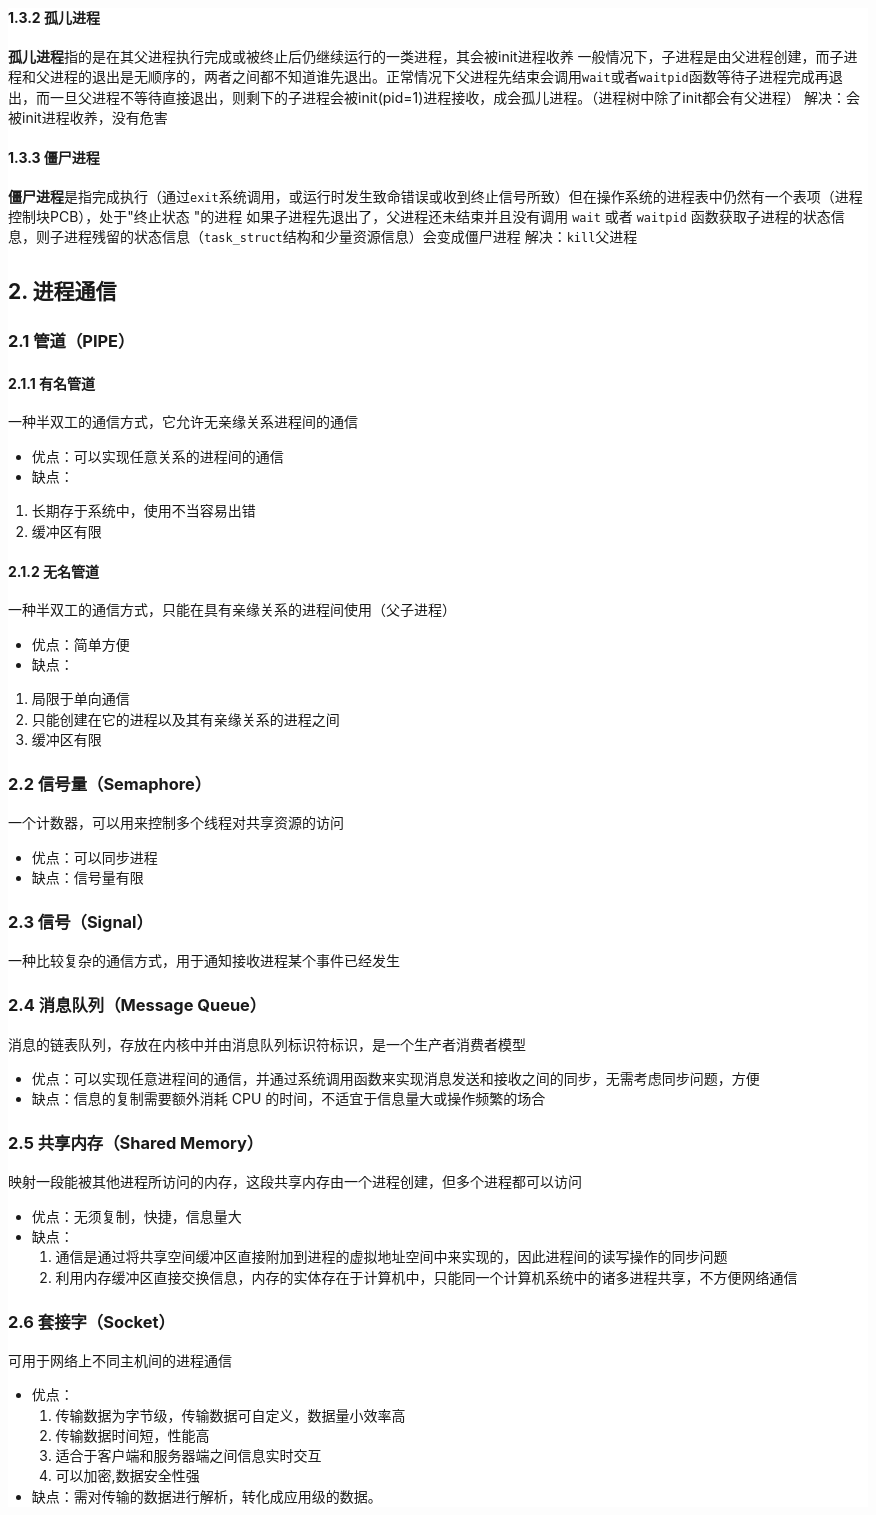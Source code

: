 #### 1.3.2 孤儿进程
**孤儿进程**指的是在其父进程执行完成或被终止后仍继续运行的一类进程，其会被init进程收养
一般情况下，子进程是由父进程创建，而子进程和父进程的退出是无顺序的，两者之间都不知道谁先退出。正常情况下父进程先结束会调用`wait`或者`waitpid`函数等待子进程完成再退出，而一旦父进程不等待直接退出，则剩下的子进程会被init(pid=1)进程接收，成会孤儿进程。（进程树中除了init都会有父进程）
解决：会被init进程收养，没有危害
#### 1.3.3 僵尸进程
**僵尸进程**是指完成执行（通过`exit`系统调用，或运行时发生致命错误或收到终止信号所致）但在操作系统的进程表中仍然有一个表项（进程控制块PCB），处于"终止状态 "的进程
如果子进程先退出了，父进程还未结束并且没有调用 `wait` 或者 `waitpid` 函数获取子进程的状态信息，则子进程残留的状态信息（`task_struct`结构和少量资源信息）会变成僵尸进程
解决：`kill`父进程

## 2. 进程通信
### 2.1 管道（PIPE）
#### 2.1.1 有名管道
一种半双工的通信方式，它允许无亲缘关系进程间的通信
- 优点：可以实现任意关系的进程间的通信
- 缺点：
1. 长期存于系统中，使用不当容易出错
2. 缓冲区有限
#### 2.1.2 无名管道
一种半双工的通信方式，只能在具有亲缘关系的进程间使用（父子进程）
- 优点：简单方便
- 缺点：
1. 局限于单向通信
2. 只能创建在它的进程以及其有亲缘关系的进程之间
3. 缓冲区有限
 
### 2.2 信号量（Semaphore）
一个计数器，可以用来控制多个线程对共享资源的访问
- 优点：可以同步进程
- 缺点：信号量有限
### 2.3 信号（Signal）
一种比较复杂的通信方式，用于通知接收进程某个事件已经发生
### 2.4 消息队列（Message Queue）
消息的链表队列，存放在内核中并由消息队列标识符标识，是一个生产者消费者模型
- 优点：可以实现任意进程间的通信，并通过系统调用函数来实现消息发送和接收之间的同步，无需考虑同步问题，方便
- 缺点：信息的复制需要额外消耗 CPU 的时间，不适宜于信息量大或操作频繁的场合
### 2.5 共享内存（Shared Memory）
映射一段能被其他进程所访问的内存，这段共享内存由一个进程创建，但多个进程都可以访问
- 优点：无须复制，快捷，信息量大
- 缺点：
  1. 通信是通过将共享空间缓冲区直接附加到进程的虚拟地址空间中来实现的，因此进程间的读写操作的同步问题
  2. 利用内存缓冲区直接交换信息，内存的实体存在于计算机中，只能同一个计算机系统中的诸多进程共享，不方便网络通信
### 2.6 套接字（Socket）
可用于网络上不同主机间的进程通信
- 优点：
  1. 传输数据为字节级，传输数据可自定义，数据量小效率高
  2. 传输数据时间短，性能高
  3. 适合于客户端和服务器端之间信息实时交互
  4. 可以加密,数据安全性强
- 缺点：需对传输的数据进行解析，转化成应用级的数据。
